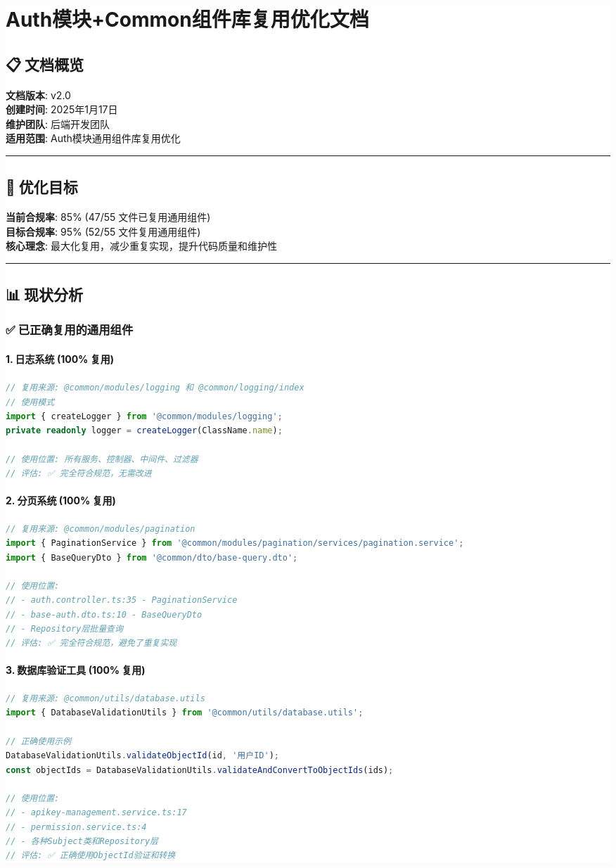 # Auth模块+Common组件库复用优化文档

## 📋 文档概览

**文档版本**: v2.0  
**创建时间**: 2025年1月17日  
**维护团队**: 后端开发团队  
**适用范围**: Auth模块通用组件库复用优化  

---

## 🎯 优化目标

**当前合规率**: 85% (47/55 文件已复用通用组件)  
**目标合规率**: 95% (52/55 文件复用通用组件)  
**核心理念**: 最大化复用，减少重复实现，提升代码质量和维护性

---

## 📊 现状分析

### ✅ 已正确复用的通用组件

#### 1. **日志系统** (100% 复用)
```typescript
// 复用来源: @common/modules/logging 和 @common/logging/index
// 使用模式
import { createLogger } from '@common/modules/logging';
private readonly logger = createLogger(ClassName.name);

// 使用位置: 所有服务、控制器、中间件、过滤器
// 评估: ✅ 完全符合规范，无需改进
```

#### 2. **分页系统** (100% 复用)
```typescript
// 复用来源: @common/modules/pagination
import { PaginationService } from '@common/modules/pagination/services/pagination.service';
import { BaseQueryDto } from '@common/dto/base-query.dto';

// 使用位置:
// - auth.controller.ts:35 - PaginationService
// - base-auth.dto.ts:10 - BaseQueryDto  
// - Repository层批量查询
// 评估: ✅ 完全符合规范，避免了重复实现
```

#### 3. **数据库验证工具** (100% 复用)
```typescript
// 复用来源: @common/utils/database.utils
import { DatabaseValidationUtils } from '@common/utils/database.utils';

// 正确使用示例
DatabaseValidationUtils.validateObjectId(id, '用户ID');
const objectIds = DatabaseValidationUtils.validateAndConvertToObjectIds(ids);

// 使用位置:
// - apikey-management.service.ts:17
// - permission.service.ts:4
// - 各种Subject类和Repository层
// 评估: ✅ 正确使用ObjectId验证和转换
```
